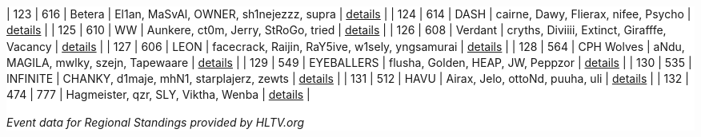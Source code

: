 | 123      |    616 | Betera            | El1an, MaSvAl, OWNER, sh1nejezzz, supra          | [details](details/2024_11_25/0200--betera--el1an-masval-owner-sh1nejezzz-supra.md)                |
| 124      |    614 | DASH              | cairne, Dawy, Flierax, nifee, Psycho             | [details](details/2024_11_25/0202--dash--cairne-dawy-flierax-nifee-psycho.md)                     |
| 125      |    610 | WW                | Aunkere, ct0m, Jerry, StRoGo, tried              | [details](details/2024_11_25/0204--ww--aunkere-ct0m-jerry-strogo-tried.md)                        |
| 126      |    608 | Verdant           | cryths, Diviiii, Extinct, Girafffe, Vacancy      | [details](details/2024_11_25/0205--verdant--cryths-diviiii-extinct-girafffe-vacancy.md)           |
| 127      |    606 | LEON              | facecrack, Raijin, RaY5ive, w1sely, yngsamurai   | [details](details/2024_11_25/0206--leon--facecrack-raijin-ray5ive-w1sely-yngsamurai.md)           |
| 128      |    564 | CPH Wolves        | aNdu, MAGILA, mwlky, szejn, Tapewaare            | [details](details/2024_11_25/0211--cph_wolves--andu-magila-mwlky-szejn-tapewaare.md)              |
| 129      |    549 | EYEBALLERS        | flusha, Golden, HEAP, JW, Peppzor                | [details](details/2024_11_25/0212--eyeballers--flusha-golden-heap-jw-peppzor.md)                  |
| 130      |    535 | INFINITE          | CHANKY, d1maje, mhN1, starplajerz, zewts         | [details](details/2024_11_25/0213--infinite--chanky-d1maje-mhn1-starplajerz-zewts.md)             |
| 131      |    512 | HAVU              | Airax, Jelo, ottoNd, puuha, uli                  | [details](details/2024_11_25/0216--havu--airax-jelo-ottond-puuha-uli.md)                          |
| 132      |    474 | 777               | Hagmeister, qzr, SLY, Viktha, Wenba              | [details](details/2024_11_25/0221--777--hagmeister-qzr-sly-viktha-wenba.md)                       |


_Event data for Regional Standings provided by HLTV.org_<br />
